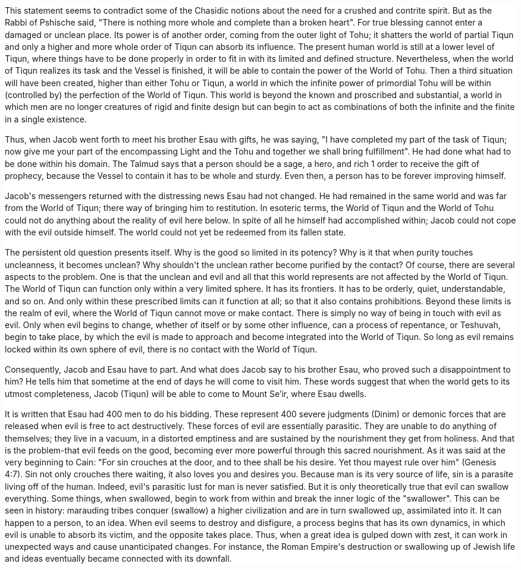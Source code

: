 This statement seems to contradict some of the Chasidic notions about the need for a crushed and contrite spirit. But as the Rabbi of Pshische said, "There is nothing more whole and complete than a broken heart". For true blessing cannot enter a damaged or unclean place. Its power is of another order, coming from the outer light of Tohu; it shatters the world of partial Tiqun and only a higher and more whole order of Tiqun can absorb its influence. The present human world is still at a lower level of Tiqun, where things have to be done properly in order to fit in with its limited and defined structure.
Nevertheless, when the world of Tiqun realizes its task and the Vessel is finished, it will be able to contain the power of the World of Tohu. Then a third situation will have been created, higher than either Tohu or Tiqun, a world in which the infinite power of primordial Tohu will be within (controlled by) the perfection of the World of Tiqun. This world is beyond the known and proscribed and substantial, a world in which men are no longer creatures of rigid and finite design but can begin to act as combinations of both the infinite and the finite in a single existence.

Thus, when Jacob went forth to meet his brother Esau with gifts, he was saying, "I have completed my part of the task of Tiqun; now give me your part of the encompassing Light and the Tohu and together we shall bring fulfillment". He had done what had to be done within his domain. The Talmud says that a person should be a sage, a hero, and rich 1 order to receive the gift of prophecy, because the Vessel to contain it has to be whole and sturdy. Even then, a person has to be forever improving himself.

Jacob's messengers returned with the distressing news Esau had not changed. He had remained in the same world and was far from the World of Tiqun; there way of bringing him to restitution. In esoteric terms, the World of Tiqun and the World of Tohu could not do anything about the reality of evil here below. In spite of all he himself had accomplished within; Jacob could not cope with the evil outside himself. The world could not yet be redeemed from its fallen state.

The persistent old question presents itself. Why is the good so limited in its potency? Why is it that when purity touches uncleanness, it becomes unclean? Why shouldn't the unclean rather become purified by the contact? Of course, there are several aspects to the problem. One is that the unclean and evil and all that this world represents are not affected by the World of Tiqun. The World of Tiqun can function only within a very limited sphere. It has its frontiers. It has to be orderly, quiet, understandable, and so on. And only within these prescribed limits can it function at all; so that it also contains prohibitions. Beyond these limits is the realm of evil, where the World of Tiqun cannot move or make contact. There is simply no way of being in touch with evil as evil. Only when evil begins to change, whether of itself or by some other influence, can a process of repentance, or Teshuvah, begin to take place, by which the evil is made to approach and become integrated into the World of Tiqun. So long as evil remains locked within its own sphere of evil, there is no contact with the World of Tiqun.

Consequently, Jacob and Esau have to part. And what does Jacob say to his brother Esau, who proved such a disappointment to him? He tells him that sometime at the end of days he will come to visit him. These words suggest that when the world gets to its utmost completeness, Jacob (Tiqun) will be able to come to Mount Se’ir, where Esau dwells.

It is written that Esau had 400 men to do his bidding. These represent 400 severe judgments (Dinim) or demonic forces that are released when evil is free to act destructively. These forces of evil are essentially parasitic. They are unable to do anything of themselves; they live in a vacuum, in a distorted emptiness and are sustained by the nourishment they get from holiness. And that is the problem-that evil feeds on the good, becoming ever more powerful through this sacred nourishment. As it was said at the very beginning to Cain: "For sin crouches at the door, and to thee shall be his desire. Yet thou mayest rule over him" (Genesis 4:7). Sin not only crouches there waiting, it also loves you and desires you. Because man is its very source of life, sin is a parasite living off of the human.
Indeed, evil's parasitic lust for man is never satisfied. But it is only theoretically true that evil can swallow everything. Some things, when swallowed, begin to work from within and break the inner logic of the "swallower". This can be seen in history: marauding tribes conquer (swallow) a higher civilization and are in turn swallowed up, assimilated into it. It can happen to a person, to an idea. When evil seems to destroy and disfigure, a process begins that has its own dynamics, in which evil is unable to absorb its victim, and the opposite takes place. Thus, when a great idea is gulped down with zest, it can work in unexpected ways and cause unanticipated changes. For instance, the Roman Empire's destruction or swallowing up of Jewish life and ideas eventually became connected with its downfall.
